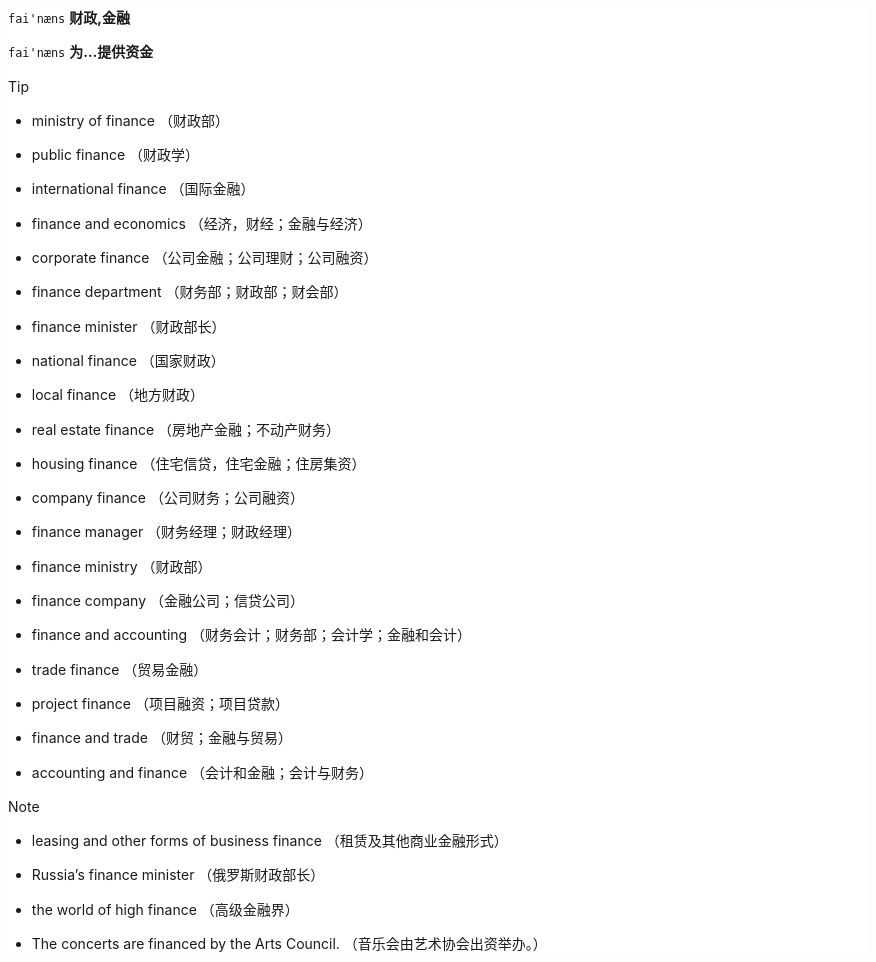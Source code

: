 `fai'næns`  **财政,金融**

`fai'næns`  **为…提供资金**

> [!TIP]
>
> - ministry of finance （财政部）
>
> - public finance （财政学）
>
> - international finance （国际金融）
>
> - finance and economics （经济，财经；金融与经济）
>
> - corporate finance （公司金融；公司理财；公司融资）
>
> - finance department （财务部；财政部；财会部）
>
> - finance minister （财政部长）
>
> - national finance （国家财政）
>
> - local finance （地方财政）
>
> - real estate finance （房地产金融；不动产财务）
>
> - housing finance （住宅信贷，住宅金融；住房集资）
>
> - company finance （公司财务；公司融资）
>
> - finance manager （财务经理；财政经理）
>
> - finance ministry （财政部）
>
> - finance company （金融公司；信贷公司）
>
> - finance and accounting （财务会计；财务部；会计学；金融和会计）
>
> - trade finance （贸易金融）
>
> - project finance （项目融资；项目贷款）
>
> - finance and trade （财贸；金融与贸易）
>
> - accounting and finance （会计和金融；会计与财务）
>

> [!NOTE]
>
> - leasing and other forms of business finance （租赁及其他商业金融形式）
>
> - Russia’s finance minister （俄罗斯财政部长）
>
> - the world of high finance （高级金融界）
>
> - The concerts are financed by the Arts Council. （音乐会由艺术协会出资举办。）
>
